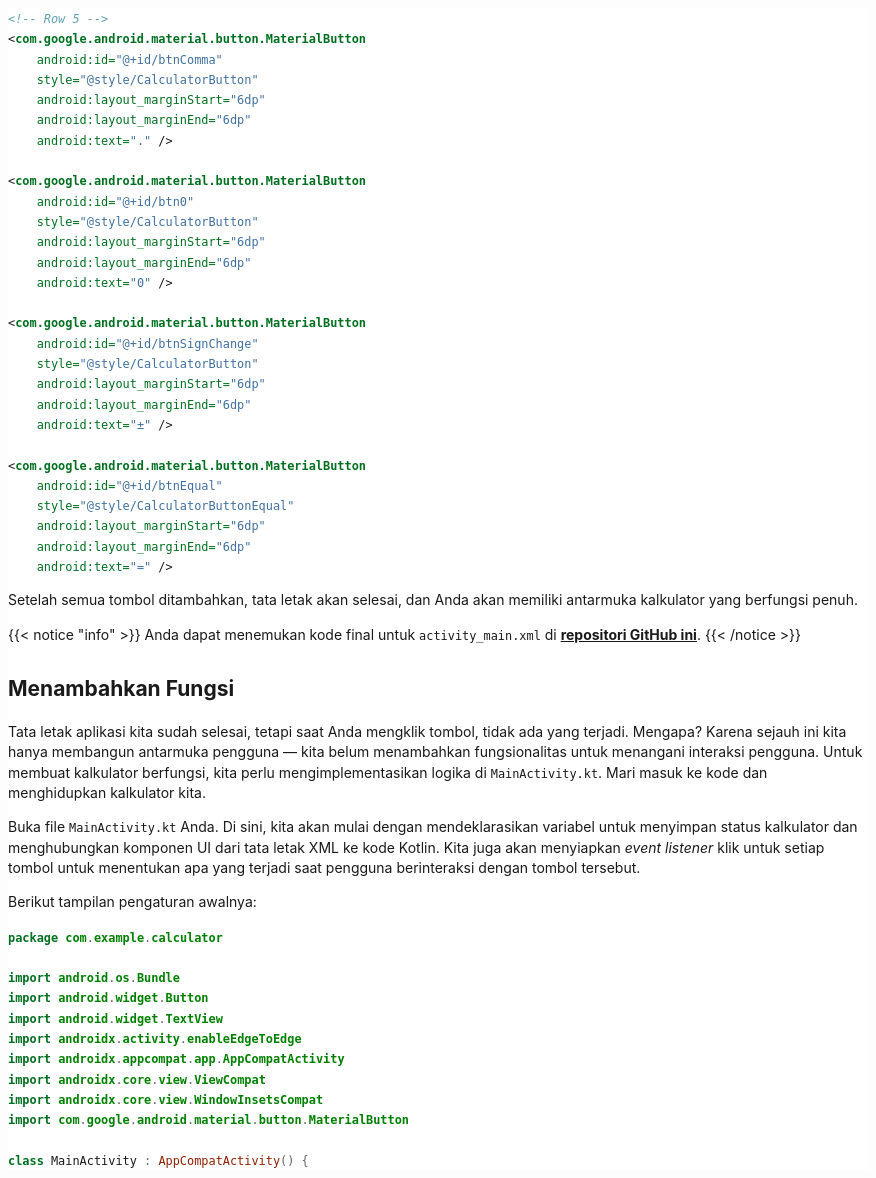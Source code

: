 ```xml
<!-- Row 5 -->
<com.google.android.material.button.MaterialButton
    android:id="@+id/btnComma"
    style="@style/CalculatorButton"
    android:layout_marginStart="6dp"
    android:layout_marginEnd="6dp"
    android:text="." />

<com.google.android.material.button.MaterialButton
    android:id="@+id/btn0"
    style="@style/CalculatorButton"
    android:layout_marginStart="6dp"
    android:layout_marginEnd="6dp"
    android:text="0" />

<com.google.android.material.button.MaterialButton
    android:id="@+id/btnSignChange"
    style="@style/CalculatorButton"
    android:layout_marginStart="6dp"
    android:layout_marginEnd="6dp"
    android:text="±" />

<com.google.android.material.button.MaterialButton
    android:id="@+id/btnEqual"
    style="@style/CalculatorButtonEqual"
    android:layout_marginStart="6dp"
    android:layout_marginEnd="6dp"
    android:text="=" />
```

Setelah semua tombol ditambahkan, tata letak akan selesai, dan Anda akan memiliki antarmuka kalkulator yang berfungsi penuh.

{{< notice "info" >}}
Anda dapat menemukan kode final untuk `activity_main.xml` di [**repositori GitHub ini**](https://github.com/zyrridian/calculator-app/blob/master/app/src/main/res/layout/activity_main.xml).
{{< /notice >}}

## Menambahkan Fungsi

Tata letak aplikasi kita sudah selesai, tetapi saat Anda mengklik tombol, tidak ada yang terjadi. Mengapa? Karena sejauh ini kita hanya membangun antarmuka pengguna — kita belum menambahkan fungsionalitas untuk menangani interaksi pengguna. Untuk membuat kalkulator berfungsi, kita perlu mengimplementasikan logika di `MainActivity.kt`. Mari masuk ke kode dan menghidupkan kalkulator kita.

Buka file `MainActivity.kt` Anda. Di sini, kita akan mulai dengan mendeklarasikan variabel untuk menyimpan status kalkulator dan menghubungkan komponen UI dari tata letak XML ke kode Kotlin. Kita juga akan menyiapkan *event listener* klik untuk setiap tombol untuk menentukan apa yang terjadi saat pengguna berinteraksi dengan tombol tersebut.

Berikut tampilan pengaturan awalnya:

```kotlin
package com.example.calculator

import android.os.Bundle
import android.widget.Button
import android.widget.TextView
import androidx.activity.enableEdgeToEdge
import androidx.appcompat.app.AppCompatActivity
import androidx.core.view.ViewCompat
import androidx.core.view.WindowInsetsCompat
import com.google.android.material.button.MaterialButton

class MainActivity : AppCompatActivity() {
```